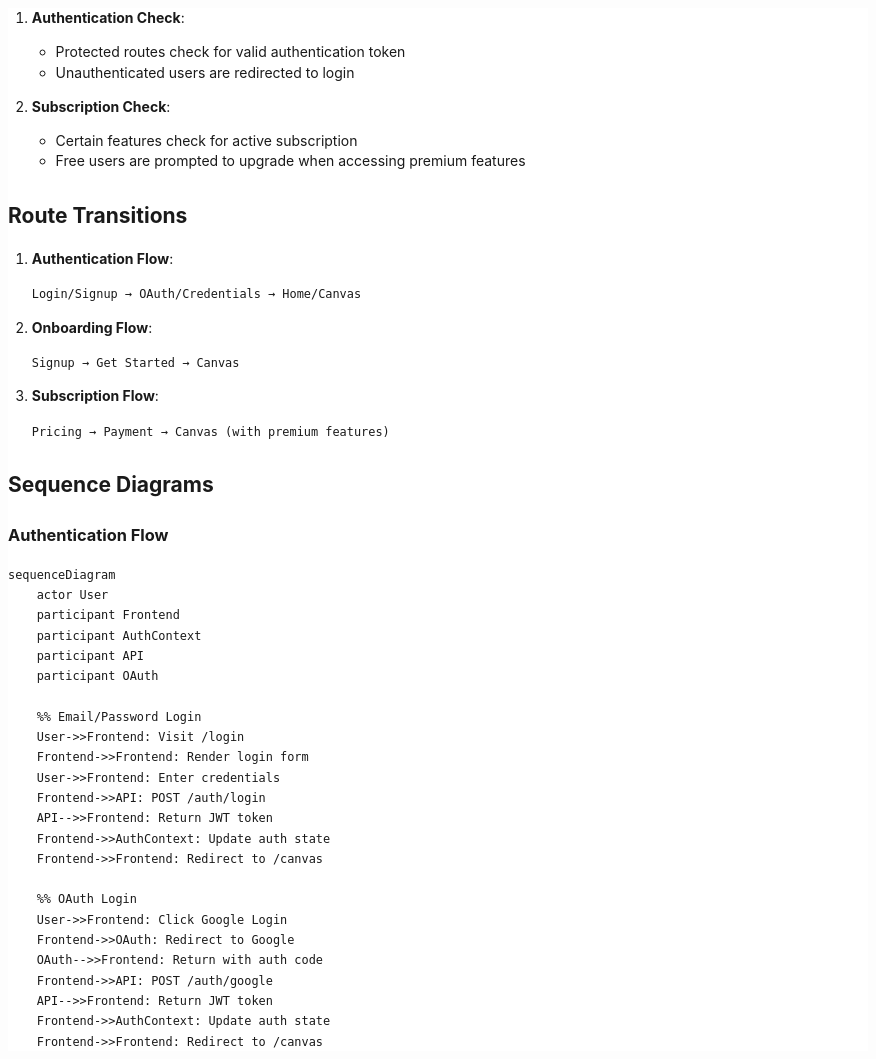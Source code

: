 1. **Authentication Check**:
   - Protected routes check for valid authentication token
   - Unauthenticated users are redirected to login

2. **Subscription Check**:
   - Certain features check for active subscription
   - Free users are prompted to upgrade when accessing premium features

## Route Transitions

1. **Authentication Flow**:
   ```
   Login/Signup → OAuth/Credentials → Home/Canvas
   ```

2. **Onboarding Flow**:
   ```
   Signup → Get Started → Canvas
   ```

3. **Subscription Flow**:
   ```
   Pricing → Payment → Canvas (with premium features)
   ```

## Sequence Diagrams

### Authentication Flow
```mermaid
sequenceDiagram
    actor User
    participant Frontend
    participant AuthContext
    participant API
    participant OAuth

    %% Email/Password Login
    User->>Frontend: Visit /login
    Frontend->>Frontend: Render login form
    User->>Frontend: Enter credentials
    Frontend->>API: POST /auth/login
    API-->>Frontend: Return JWT token
    Frontend->>AuthContext: Update auth state
    Frontend->>Frontend: Redirect to /canvas

    %% OAuth Login
    User->>Frontend: Click Google Login
    Frontend->>OAuth: Redirect to Google
    OAuth-->>Frontend: Return with auth code
    Frontend->>API: POST /auth/google
    API-->>Frontend: Return JWT token
    Frontend->>AuthContext: Update auth state
    Frontend->>Frontend: Redirect to /canvas
```
